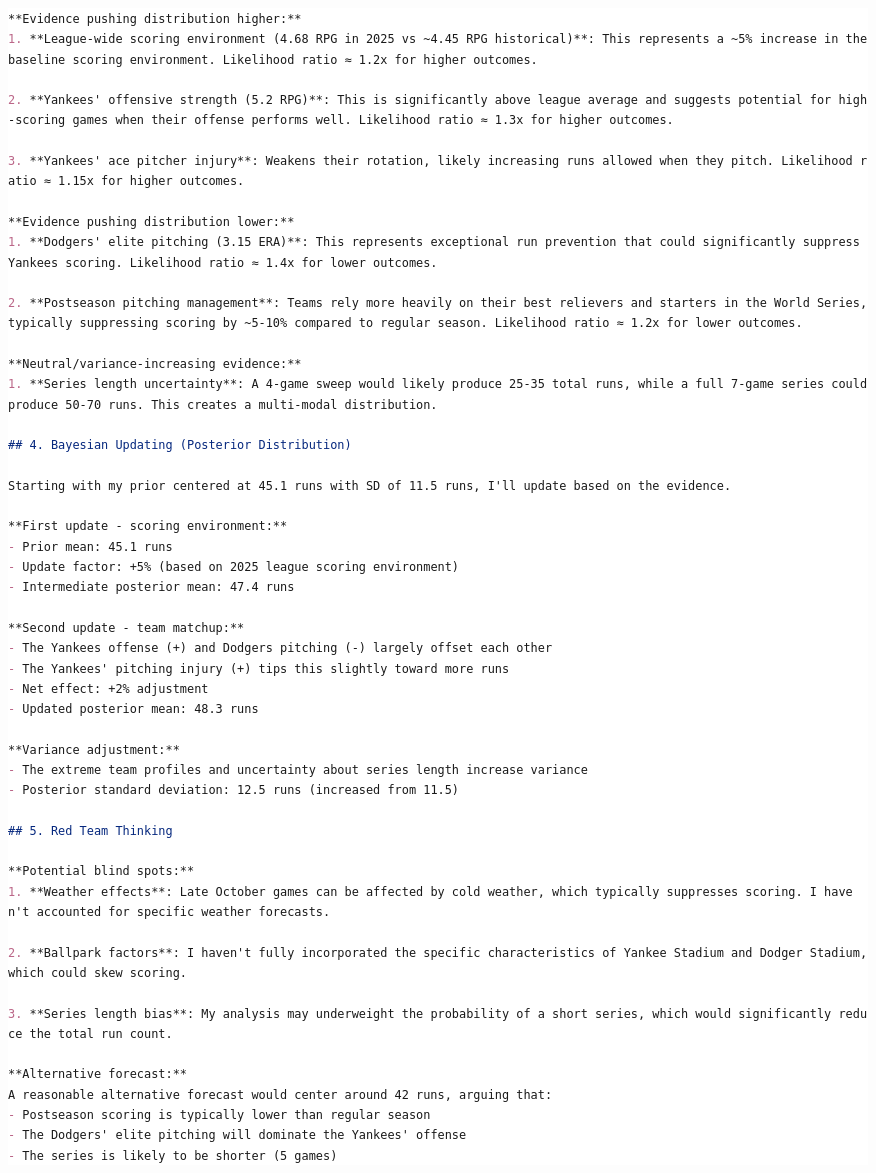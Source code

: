 ```md
**Evidence pushing distribution higher:**
1. **League-wide scoring environment (4.68 RPG in 2025 vs ~4.45 RPG historical)**: This represents a ~5% increase in the baseline scoring environment. Likelihood ratio ≈ 1.2x for higher outcomes.

2. **Yankees' offensive strength (5.2 RPG)**: This is significantly above league average and suggests potential for high-scoring games when their offense performs well. Likelihood ratio ≈ 1.3x for higher outcomes.

3. **Yankees' ace pitcher injury**: Weakens their rotation, likely increasing runs allowed when they pitch. Likelihood ratio ≈ 1.15x for higher outcomes.

**Evidence pushing distribution lower:**
1. **Dodgers' elite pitching (3.15 ERA)**: This represents exceptional run prevention that could significantly suppress Yankees scoring. Likelihood ratio ≈ 1.4x for lower outcomes.

2. **Postseason pitching management**: Teams rely more heavily on their best relievers and starters in the World Series, typically suppressing scoring by ~5-10% compared to regular season. Likelihood ratio ≈ 1.2x for lower outcomes.

**Neutral/variance-increasing evidence:**
1. **Series length uncertainty**: A 4-game sweep would likely produce 25-35 total runs, while a full 7-game series could produce 50-70 runs. This creates a multi-modal distribution.

## 4. Bayesian Updating (Posterior Distribution)

Starting with my prior centered at 45.1 runs with SD of 11.5 runs, I'll update based on the evidence.

**First update - scoring environment:**
- Prior mean: 45.1 runs
- Update factor: +5% (based on 2025 league scoring environment)
- Intermediate posterior mean: 47.4 runs

**Second update - team matchup:**
- The Yankees offense (+) and Dodgers pitching (-) largely offset each other
- The Yankees' pitching injury (+) tips this slightly toward more runs
- Net effect: +2% adjustment
- Updated posterior mean: 48.3 runs

**Variance adjustment:**
- The extreme team profiles and uncertainty about series length increase variance
- Posterior standard deviation: 12.5 runs (increased from 11.5)

## 5. Red Team Thinking

**Potential blind spots:**
1. **Weather effects**: Late October games can be affected by cold weather, which typically suppresses scoring. I haven't accounted for specific weather forecasts.

2. **Ballpark factors**: I haven't fully incorporated the specific characteristics of Yankee Stadium and Dodger Stadium, which could skew scoring.

3. **Series length bias**: My analysis may underweight the probability of a short series, which would significantly reduce the total run count.

**Alternative forecast:**
A reasonable alternative forecast would center around 42 runs, arguing that:
- Postseason scoring is typically lower than regular season
- The Dodgers' elite pitching will dominate the Yankees' offense
- The series is likely to be shorter (5 games)

```